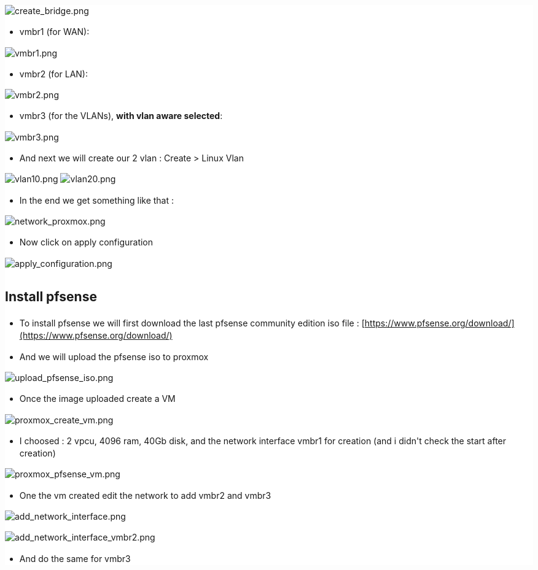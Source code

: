 ![create_bridge.png](/assets/blog/proxmox/create_bridge.png)

- vmbr1 (for WAN):

![vmbr1.png](/assets/blog/proxmox/vmbr1.png)

- vmbr2 (for LAN):

![vmbr2.png](/assets/blog/proxmox/vmbr2.png)

- vmbr3 (for the VLANs), **with vlan aware selected**:

![vmbr3.png](/assets/blog/proxmox/vmbr3.png)

- And next we will create our 2 vlan : Create > Linux Vlan

![vlan10.png](/assets/blog/proxmox/vlan10.png)
![vlan20.png](/assets/blog/proxmox/vlan20.png)

- In the end we get something like that : 

![network_proxmox.png](/assets/blog/proxmox/network_proxmox.png)

- Now click on apply configuration 

![apply_configuration.png](/assets/blog/proxmox/apply_configuration.png)

## Install pfsense

- To install pfsense we will first download the last pfsense community edition iso file : [https://www.pfsense.org/download/](https://www.pfsense.org/download/)

- And we will upload the pfsense iso to proxmox

![upload_pfsense_iso.png](/assets/blog/proxmox/upload_pfsense_iso.png)

- Once the image uploaded create a VM

![proxmox_create_vm.png](/assets/blog/proxmox/proxmox_create_vm.png)

- I choosed : 2 vpcu, 4096 ram, 40Gb disk, and the network interface vmbr1 for creation (and i didn't check the start after creation)

![proxmox_pfsense_vm.png](/assets/blog/proxmox/proxmox_pfsense_vm.png)

- One the vm created edit the network to add vmbr2 and vmbr3

![add_network_interface.png](/assets/blog/proxmox/add_network_interface.png)

![add_network_interface_vmbr2.png](/assets/blog/proxmox/add_network_interface_vmbr2.png)

- And do the same for vmbr3
